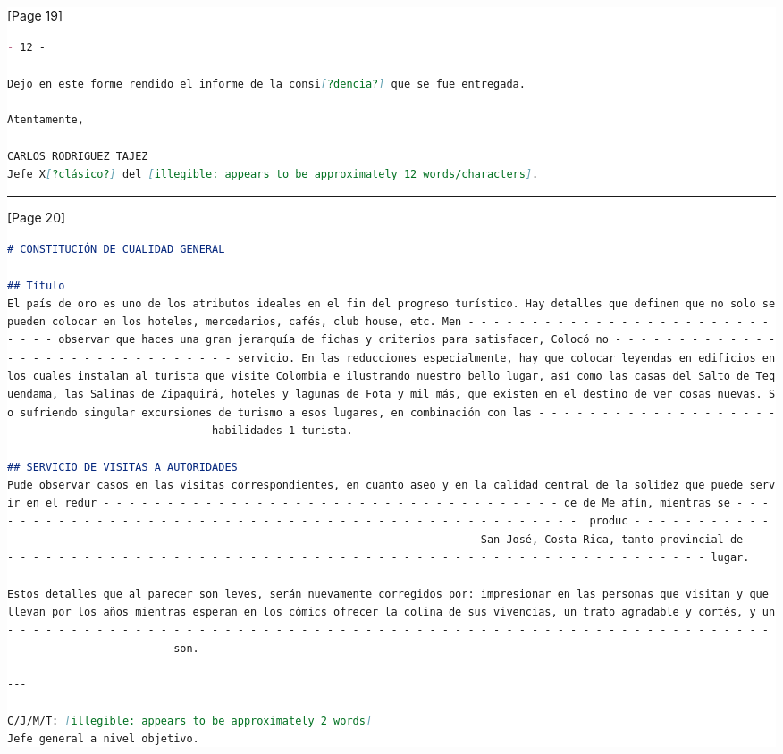 
[Page 19]

```markdown
- 12 -

Dejo en este forme rendido el informe de la consi[?dencia?] que se fue entregada.

Atentamente,

CARLOS RODRIGUEZ TAJEZ  
Jefe X[?clásico?] del [illegible: appears to be approximately 12 words/characters].
```


---

[Page 20]

```markdown
# CONSTITUCIÓN DE CUALIDAD GENERAL

## Título
El país de oro es uno de los atributos ideales en el fin del progreso turístico. Hay detalles que definen que no solo se pueden colocar en los hoteles, mercedarios, cafés, club house, etc. Men - - - - - - - - - - - - - - - - - - - - - - - - - - - - observar que haces una gran jerarquía de fichas y criterios para satisfacer, Colocó no - - - - - - - - - - - - - - - - - - - - - - - - - - - - - - - servicio. En las reducciones especialmente, hay que colocar leyendas en edificios en los cuales instalan al turista que visite Colombia e ilustrando nuestro bello lugar, así como las casas del Salto de Tequendama, las Salinas de Zipaquirá, hoteles y lagunas de Fota y mil más, que existen en el destino de ver cosas nuevas. So sufriendo singular excursiones de turismo a esos lugares, en combinación con las - - - - - - - - - - - - - - - - - - - - - - - - - - - - - - - - - - - habilidades 1 turista.

## SERVICIO DE VISITAS A AUTORIDADES
Pude observar casos en las visitas correspondientes, en cuanto aseo y en la calidad central de la solidez que puede servir en el redur - - - - - - - - - - - - - - - - - - - - - - - - - - - - - - - - - - - - ce de Me afín, mientras se - - - - - - - - - - - - - - - - - - - - - - - - - - - - - - - - - - - - - - - - - - - - - - - -  produc - - - - - - - - - - - - - - - - - - - - - - - - - - - - - - - - - - - - - - - - - - - - - - - - San José, Costa Rica, tanto provincial de - - - - - - - - - - - - - - - - - - - - - - - - - - - - - - - - - - - - - - - - - - - - - - - - - - - - - - - - - lugar.

Estos detalles que al parecer son leves, serán nuevamente corregidos por: impresionar en las personas que visitan y que llevan por los años mientras esperan en los cómics ofrecer la colina de sus vivencias, un trato agradable y cortés, y un - - - - - - - - - - - - - - - - - - - - - - - - - - - - - - - - - - - - - - - - - - - - - - - - - - - - - - - - - - - - - - - - - - - - - - - - - son.

---

C/J/M/T: [illegible: appears to be approximately 2 words]
Jefe general a nivel objetivo.
```
